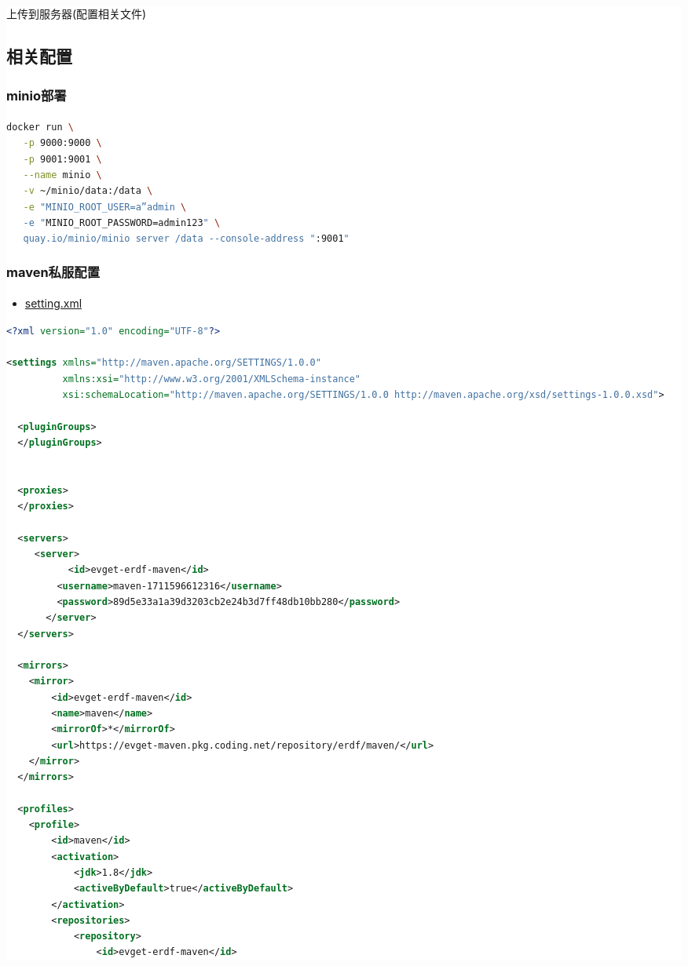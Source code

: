 上传到服务器(配置相关文件)

## 相关配置

### minio部署

```sh
docker run \
   -p 9000:9000 \
   -p 9001:9001 \
   --name minio \
   -v ~/minio/data:/data \
   -e "MINIO_ROOT_USER=a”admin \
   -e "MINIO_ROOT_PASSWORD=admin123" \
   quay.io/minio/minio server /data --console-address ":9001"
```



### maven私服配置

- [setting.xml](/Users/dearfriend/huidu/apache-maven-3.6.0/conf/settings.xml)

```xml
<?xml version="1.0" encoding="UTF-8"?>

<settings xmlns="http://maven.apache.org/SETTINGS/1.0.0"
          xmlns:xsi="http://www.w3.org/2001/XMLSchema-instance"
          xsi:schemaLocation="http://maven.apache.org/SETTINGS/1.0.0 http://maven.apache.org/xsd/settings-1.0.0.xsd">

  <pluginGroups>
  </pluginGroups>


  <proxies>
  </proxies>

  <servers>
     <server>
           <id>evget-erdf-maven</id>
		 <username>maven-1711596612316</username>
		 <password>89d5e33a1a39d3203cb2e24b3d7ff48db10bb280</password>
       </server>
  </servers>

  <mirrors>
    <mirror>
        <id>evget-erdf-maven</id>
        <name>maven</name>
        <mirrorOf>*</mirrorOf>
        <url>https://evget-maven.pkg.coding.net/repository/erdf/maven/</url>
    </mirror>
  </mirrors>

  <profiles>
    <profile>
		<id>maven</id>
		<activation>
			<jdk>1.8</jdk>
			<activeByDefault>true</activeByDefault>
		</activation>
		<repositories>
			<repository>
				<id>evget-erdf-maven</id>
```